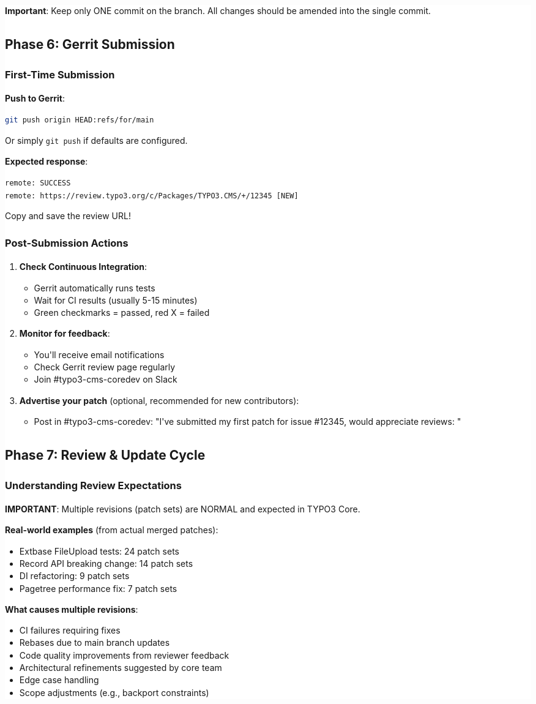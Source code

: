 **Important**: Keep only ONE commit on the branch. All changes should be amended into the single commit.

## Phase 6: Gerrit Submission

### First-Time Submission

**Push to Gerrit**:
```bash
git push origin HEAD:refs/for/main
```

Or simply `git push` if defaults are configured.

**Expected response**:
```
remote: SUCCESS
remote: https://review.typo3.org/c/Packages/TYPO3.CMS/+/12345 [NEW]
```

Copy and save the review URL!

### Post-Submission Actions

1. **Check Continuous Integration**:
   - Gerrit automatically runs tests
   - Wait for CI results (usually 5-15 minutes)
   - Green checkmarks = passed, red X = failed

2. **Monitor for feedback**:
   - You'll receive email notifications
   - Check Gerrit review page regularly
   - Join #typo3-cms-coredev on Slack

3. **Advertise your patch** (optional, recommended for new contributors):
   - Post in #typo3-cms-coredev: "I've submitted my first patch for issue #12345, would appreciate reviews: <gerrit-url>"

## Phase 7: Review & Update Cycle

### Understanding Review Expectations

**IMPORTANT**: Multiple revisions (patch sets) are NORMAL and expected in TYPO3 Core.

**Real-world examples** (from actual merged patches):
- Extbase FileUpload tests: 24 patch sets
- Record API breaking change: 14 patch sets
- DI refactoring: 9 patch sets
- Pagetree performance fix: 7 patch sets

**What causes multiple revisions**:
- CI failures requiring fixes
- Rebases due to main branch updates
- Code quality improvements from reviewer feedback
- Architectural refinements suggested by core team
- Edge case handling
- Scope adjustments (e.g., backport constraints)
